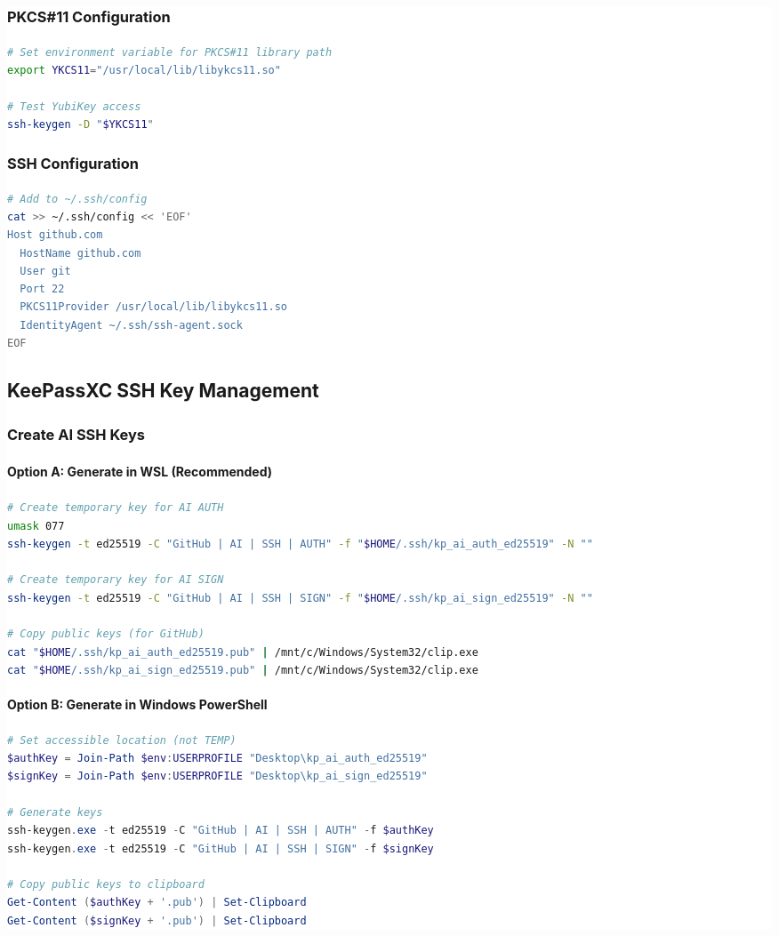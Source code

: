 ### PKCS#11 Configuration
```bash
# Set environment variable for PKCS#11 library path
export YKCS11="/usr/local/lib/libykcs11.so"

# Test YubiKey access
ssh-keygen -D "$YKCS11"
```

### SSH Configuration
```bash
# Add to ~/.ssh/config
cat >> ~/.ssh/config << 'EOF'
Host github.com
  HostName github.com
  User git
  Port 22
  PKCS11Provider /usr/local/lib/libykcs11.so
  IdentityAgent ~/.ssh/ssh-agent.sock
EOF
```

## KeePassXC SSH Key Management

### Create AI SSH Keys

#### Option A: Generate in WSL (Recommended)
```bash
# Create temporary key for AI AUTH
umask 077
ssh-keygen -t ed25519 -C "GitHub | AI | SSH | AUTH" -f "$HOME/.ssh/kp_ai_auth_ed25519" -N ""

# Create temporary key for AI SIGN
ssh-keygen -t ed25519 -C "GitHub | AI | SSH | SIGN" -f "$HOME/.ssh/kp_ai_sign_ed25519" -N ""

# Copy public keys (for GitHub)
cat "$HOME/.ssh/kp_ai_auth_ed25519.pub" | /mnt/c/Windows/System32/clip.exe
cat "$HOME/.ssh/kp_ai_sign_ed25519.pub" | /mnt/c/Windows/System32/clip.exe
```

#### Option B: Generate in Windows PowerShell
```powershell
# Set accessible location (not TEMP)
$authKey = Join-Path $env:USERPROFILE "Desktop\kp_ai_auth_ed25519"
$signKey = Join-Path $env:USERPROFILE "Desktop\kp_ai_sign_ed25519"

# Generate keys
ssh-keygen.exe -t ed25519 -C "GitHub | AI | SSH | AUTH" -f $authKey
ssh-keygen.exe -t ed25519 -C "GitHub | AI | SSH | SIGN" -f $signKey

# Copy public keys to clipboard
Get-Content ($authKey + '.pub') | Set-Clipboard
Get-Content ($signKey + '.pub') | Set-Clipboard
```
